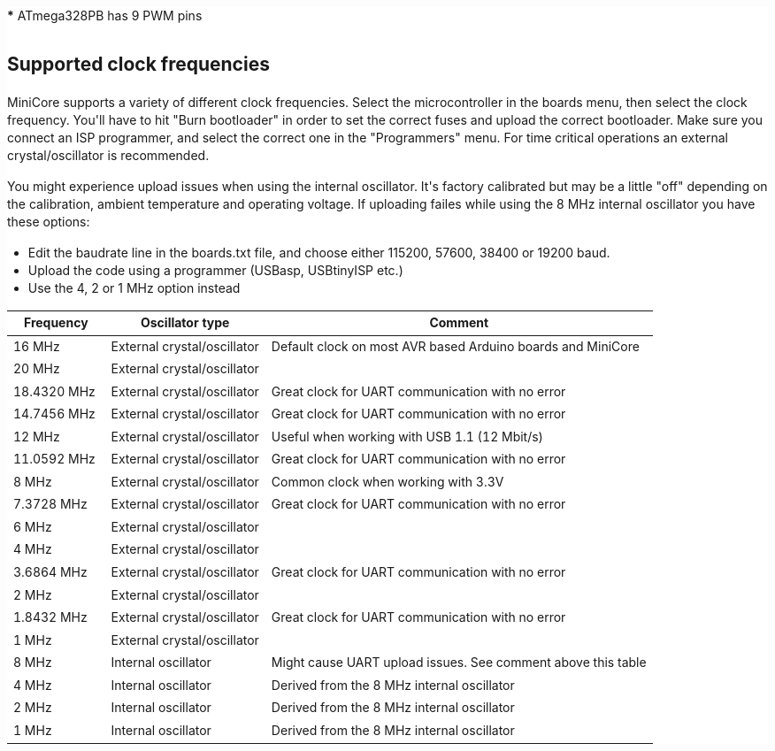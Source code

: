 <b>*</b> ATmega328PB has 9 PWM pins


## Supported clock frequencies
MiniCore supports a variety of different clock frequencies. Select the microcontroller in the boards menu, then select the clock frequency. You'll have to hit "Burn bootloader" in order to set the correct fuses and upload the correct bootloader.
Make sure you connect an ISP programmer, and select the correct one in the "Programmers" menu. For time critical operations an external crystal/oscillator is recommended.

You might experience upload issues when using the internal oscillator. It's factory calibrated but may be a little "off" depending on the calibration, ambient temperature and operating voltage. If uploading failes while using the 8 MHz internal oscillator you have these options:
* Edit the baudrate line in the boards.txt file, and choose either 115200, 57600, 38400 or 19200 baud.
* Upload the code using a programmer (USBasp, USBtinyISP etc.)
* Use the 4, 2 or 1 MHz option instead

| Frequency   | Oscillator type             | Comment                                                       |
|-------------|-----------------------------|---------------------------------------------------------------|
| 16 MHz      | External crystal/oscillator | Default clock on most AVR based Arduino boards and MiniCore   |
| 20 MHz      | External crystal/oscillator |                                                               |
| 18.4320 MHz | External crystal/oscillator | Great clock for UART communication with no error              |
| 14.7456 MHz | External crystal/oscillator | Great clock for UART communication with no error              |
| 12 MHz      | External crystal/oscillator | Useful when working with USB 1.1 (12 Mbit/s)                  |
| 11.0592 MHz | External crystal/oscillator | Great clock for UART communication with no error              |
| 8 MHz       | External crystal/oscillator | Common clock when working with 3.3V                           |
| 7.3728 MHz  | External crystal/oscillator | Great clock for UART communication with no error              |
| 6 MHz       | External crystal/oscillator |                                                               |
| 4 MHz       | External crystal/oscillator |                                                               |
| 3.6864 MHz  | External crystal/oscillator | Great clock for UART communication with no error              |
| 2 MHz       | External crystal/oscillator |                                                               |
| 1.8432 MHz  | External crystal/oscillator | Great clock for UART communication with no error              |
| 1 MHz       | External crystal/oscillator |                                                               |
| 8 MHz       | Internal oscillator         | Might cause UART upload issues. See comment above this table  |
| 4 MHz       | Internal oscillator         | Derived from the 8 MHz internal oscillator                    |
| 2 MHz       | Internal oscillator         | Derived from the 8 MHz internal oscillator                    |
| 1 MHz       | Internal oscillator         | Derived from the 8 MHz internal oscillator                    |

